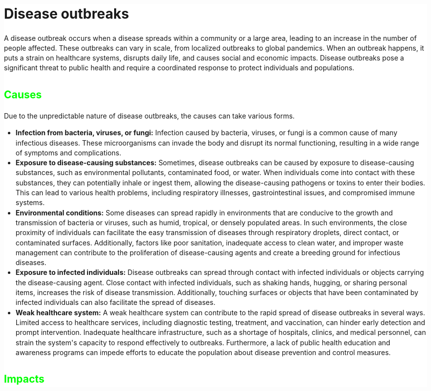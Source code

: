 <style>
	h2 {color: #00ff00;}
	h3 {color: #00ffaa;}
	h4 {color: #00ffff}
	em {color: orange}
</style>

# Disease outbreaks

A disease outbreak occurs when a disease spreads within a community or a large area, leading to an increase in the number of people affected. These outbreaks can vary in scale, from localized outbreaks to global pandemics. When an outbreak happens, it puts a strain on healthcare systems, disrupts daily life, and causes social and economic impacts. Disease outbreaks pose a significant threat to public health and require a coordinated response to protect individuals and populations.

## Causes

Due to the unpredictable nature of disease outbreaks, the causes can take various forms.

- **Infection from bacteria, viruses, or fungi:** Infection caused by bacteria, viruses, or fungi is a common cause of many infectious diseases. These microorganisms can invade the body and disrupt its normal functioning, resulting in a wide range of symptoms and complications.
- **Exposure to disease-causing substances:** Sometimes, disease outbreaks can be caused by exposure to disease-causing substances, such as environmental pollutants, contaminated food, or water. When individuals come into contact with these substances, they can potentially inhale or ingest them, allowing the disease-causing pathogens or toxins to enter their bodies. This can lead to various health problems, including respiratory illnesses, gastrointestinal issues, and compromised immune systems.
- **Environmental conditions:** Some diseases can spread rapidly in environments that are conducive to the growth and transmission of bacteria or viruses, such as humid, tropical, or densely populated areas. In such environments, the close proximity of individuals can facilitate the easy transmission of diseases through respiratory droplets, direct contact, or contaminated surfaces. Additionally, factors like poor sanitation, inadequate access to clean water, and improper waste management can contribute to the proliferation of disease-causing agents and create a breeding ground for infectious diseases.
- **Exposure to infected individuals:** Disease outbreaks can spread through contact with infected individuals or objects carrying the disease-causing agent. Close contact with infected individuals, such as shaking hands, hugging, or sharing personal items, increases the risk of disease transmission. Additionally, touching surfaces or objects that have been contaminated by infected individuals can also facilitate the spread of diseases.
- **Weak healthcare system:** A weak healthcare system can contribute to the rapid spread of disease outbreaks in several ways. Limited access to healthcare services, including diagnostic testing, treatment, and vaccination, can hinder early detection and prompt intervention. Inadequate healthcare infrastructure, such as a shortage of hospitals, clinics, and medical personnel, can strain the system's capacity to respond effectively to outbreaks. Furthermore, a lack of public health education and awareness programs can impede efforts to educate the population about disease prevention and control measures.

## Impacts
